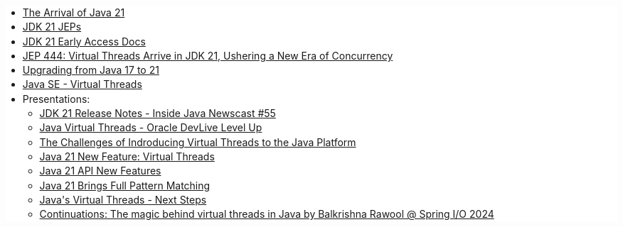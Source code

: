 * [The Arrival of Java 21](https://inside.java/2023/09/19/the-arrival-of-java-21/)
* [JDK 21 JEPs](https://openjdk.org/projects/jdk/21/)
* [JDK 21 Early Access Docs](https://download.java.net/java/early_access/jdk21/docs/api/)
* [JEP 444: Virtual Threads Arrive in JDK 21, Ushering a New Era of Concurrency](https://www.infoq.com/news/2023/04/virtual-threads-arrives-jdk21/)
* [Upgrading from Java 17 to 21](https://www.youtube.com/watch?v=5jIkRqBuSBs)
* [Java SE - Virtual Threads](https://docs.oracle.com/en/java/javase/21/core/virtual-threads.html)
* Presentations:
  * [JDK 21 Release Notes - Inside Java Newscast #55](https://www.youtube.com/watch?v=h13oIb9L1Fw)
  * [Java Virtual Threads - Oracle DevLive Level Up](https://www.youtube.com/watch?v=MOgynY7VIJI)
  * [The Challenges of Indroducing Virtual Threads to the Java Platform](https://www.youtube.com/watch?v=WsCJYQDPrrE)
  * [Java 21 New Feature: Virtual Threads](https://www.youtube.com/watch?v=5E0LU85EnTI)
  * [Java 21 API New Features](https://www.youtube.com/watch?v=4mPd2eL0wYQ)
  * [Java 21 Brings Full Pattern Matching](https://www.youtube.com/watch?v=QrwFrm1R8OY)
  * [Java's Virtual Threads - Next Steps](https://www.youtube.com/watch?v=KBW4LbCoo6c)
  * [Continuations: The magic behind virtual threads in Java by Balkrishna Rawool @ Spring I/O 2024](https://www.youtube.com/watch?v=pwLtYvRK334)

